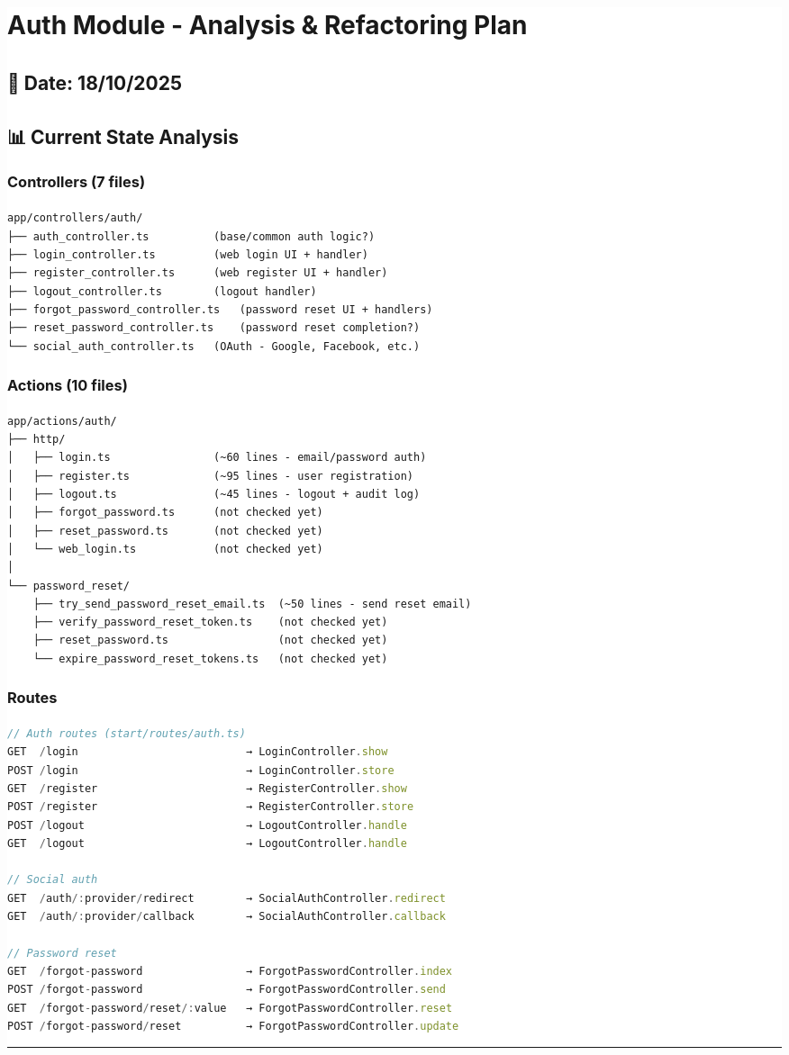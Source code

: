 # Auth Module - Analysis & Refactoring Plan

## 📅 Date: 18/10/2025

## 📊 Current State Analysis

### Controllers (7 files)
```
app/controllers/auth/
├── auth_controller.ts          (base/common auth logic?)
├── login_controller.ts         (web login UI + handler)
├── register_controller.ts      (web register UI + handler)
├── logout_controller.ts        (logout handler)
├── forgot_password_controller.ts   (password reset UI + handlers)
├── reset_password_controller.ts    (password reset completion?)
└── social_auth_controller.ts   (OAuth - Google, Facebook, etc.)
```

### Actions (10 files)
```
app/actions/auth/
├── http/
│   ├── login.ts                (~60 lines - email/password auth)
│   ├── register.ts             (~95 lines - user registration)
│   ├── logout.ts               (~45 lines - logout + audit log)
│   ├── forgot_password.ts      (not checked yet)
│   ├── reset_password.ts       (not checked yet)
│   └── web_login.ts            (not checked yet)
│
└── password_reset/
    ├── try_send_password_reset_email.ts  (~50 lines - send reset email)
    ├── verify_password_reset_token.ts    (not checked yet)
    ├── reset_password.ts                 (not checked yet)
    └── expire_password_reset_tokens.ts   (not checked yet)
```

### Routes
```typescript
// Auth routes (start/routes/auth.ts)
GET  /login                          → LoginController.show
POST /login                          → LoginController.store
GET  /register                       → RegisterController.show
POST /register                       → RegisterController.store
POST /logout                         → LogoutController.handle
GET  /logout                         → LogoutController.handle

// Social auth
GET  /auth/:provider/redirect        → SocialAuthController.redirect
GET  /auth/:provider/callback        → SocialAuthController.callback

// Password reset
GET  /forgot-password                → ForgotPasswordController.index
POST /forgot-password                → ForgotPasswordController.send
GET  /forgot-password/reset/:value   → ForgotPasswordController.reset
POST /forgot-password/reset          → ForgotPasswordController.update
```

---